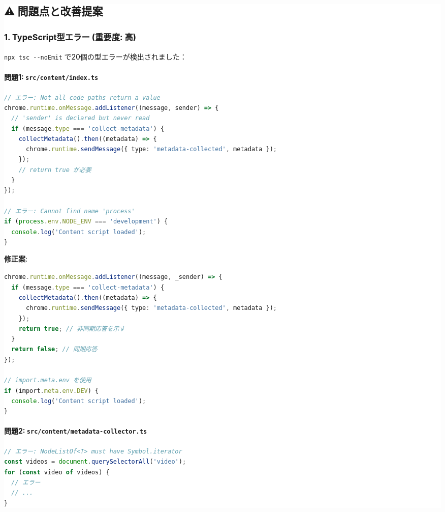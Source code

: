 ## ⚠️ 問題点と改善提案

### 1. TypeScript型エラー (重要度: 高)

`npx tsc --noEmit` で20個の型エラーが検出されました：

#### 問題1: `src/content/index.ts`

```typescript
// エラー: Not all code paths return a value
chrome.runtime.onMessage.addListener((message, sender) => {
  // 'sender' is declared but never read
  if (message.type === 'collect-metadata') {
    collectMetadata().then((metadata) => {
      chrome.runtime.sendMessage({ type: 'metadata-collected', metadata });
    });
    // return true が必要
  }
});

// エラー: Cannot find name 'process'
if (process.env.NODE_ENV === 'development') {
  console.log('Content script loaded');
}
```

**修正案**:

```typescript
chrome.runtime.onMessage.addListener((message, _sender) => {
  if (message.type === 'collect-metadata') {
    collectMetadata().then((metadata) => {
      chrome.runtime.sendMessage({ type: 'metadata-collected', metadata });
    });
    return true; // 非同期応答を示す
  }
  return false; // 同期応答
});

// import.meta.env を使用
if (import.meta.env.DEV) {
  console.log('Content script loaded');
}
```

#### 問題2: `src/content/metadata-collector.ts`

```typescript
// エラー: NodeListOf<T> must have Symbol.iterator
const videos = document.querySelectorAll('video');
for (const video of videos) {
  // エラー
  // ...
}
```
